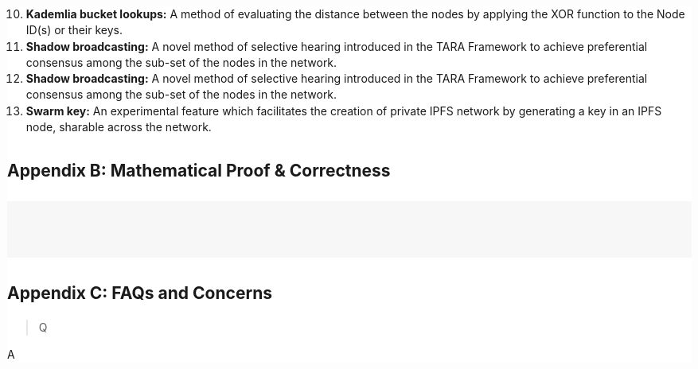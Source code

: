 10. **Kademlia bucket lookups:** A method of evaluating the distance between the nodes by applying the XOR function to the Node ID(s) or their keys.
11. **Shadow broadcasting:** A novel method of selective hearing introduced in the TARA Framework to achieve preferential consensus among the sub-set of the nodes in the network.
12. **Shadow broadcasting:** A novel method of selective hearing introduced in the TARA Framework to achieve preferential consensus among the sub-set of the nodes in the network.
13. **Swarm key:** An experimental feature which facilitates the creation of private IPFS network by generating a key in an IPFS node, sharable across the network.

## Appendix B: Mathematical Proof & Correctness

<h3 align="center" style="background-color: #F7F7F7;"><br>
<br>&nbsp;</h3>

## Appendix C: FAQs and Concerns

> Q  

A